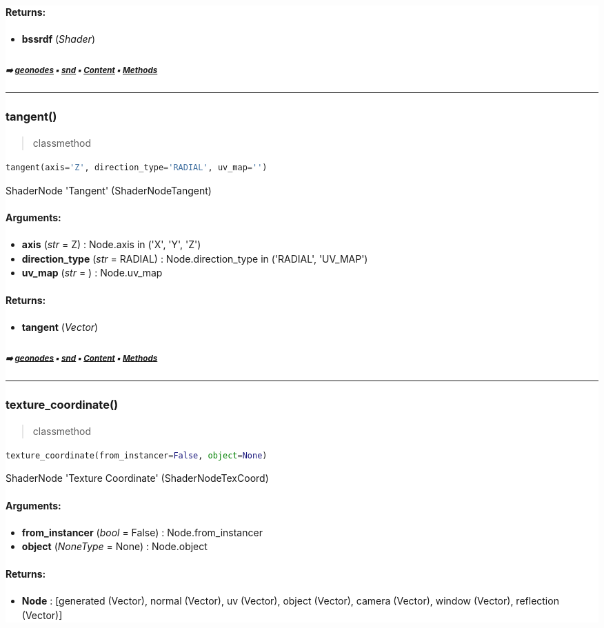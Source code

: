 

#### Returns:
- **bssrdf** (_Shader_)

##### <sub>:arrow_right: [geonodes](index.md#geonodes) :black_small_square: [snd](shade3-shade1-snd.md#snd) :black_small_square: [Content](shade3-shade1-snd.md#content) :black_small_square: [Methods](shade3-shade1-snd.md#methods)</sub>

----------
### tangent()

> classmethod

``` python
tangent(axis='Z', direction_type='RADIAL', uv_map='')
```

ShaderNode 'Tangent' (ShaderNodeTangent)

#### Arguments:
- **axis** (_str_ = Z) : Node.axis in ('X', 'Y', 'Z')
- **direction_type** (_str_ = RADIAL) : Node.direction_type in ('RADIAL', 'UV_MAP')
- **uv_map** (_str_ = ) : Node.uv_map



#### Returns:
- **tangent** (_Vector_)

##### <sub>:arrow_right: [geonodes](index.md#geonodes) :black_small_square: [snd](shade3-shade1-snd.md#snd) :black_small_square: [Content](shade3-shade1-snd.md#content) :black_small_square: [Methods](shade3-shade1-snd.md#methods)</sub>

----------
### texture_coordinate()

> classmethod

``` python
texture_coordinate(from_instancer=False, object=None)
```

ShaderNode 'Texture Coordinate' (ShaderNodeTexCoord)

#### Arguments:
- **from_instancer** (_bool_ = False) : Node.from_instancer
- **object** (_NoneType_ = None) : Node.object



#### Returns:
- **Node** : [generated (Vector), normal (Vector), uv (Vector), object (Vector), camera (Vector), window (Vector), reflection (Vector)]
